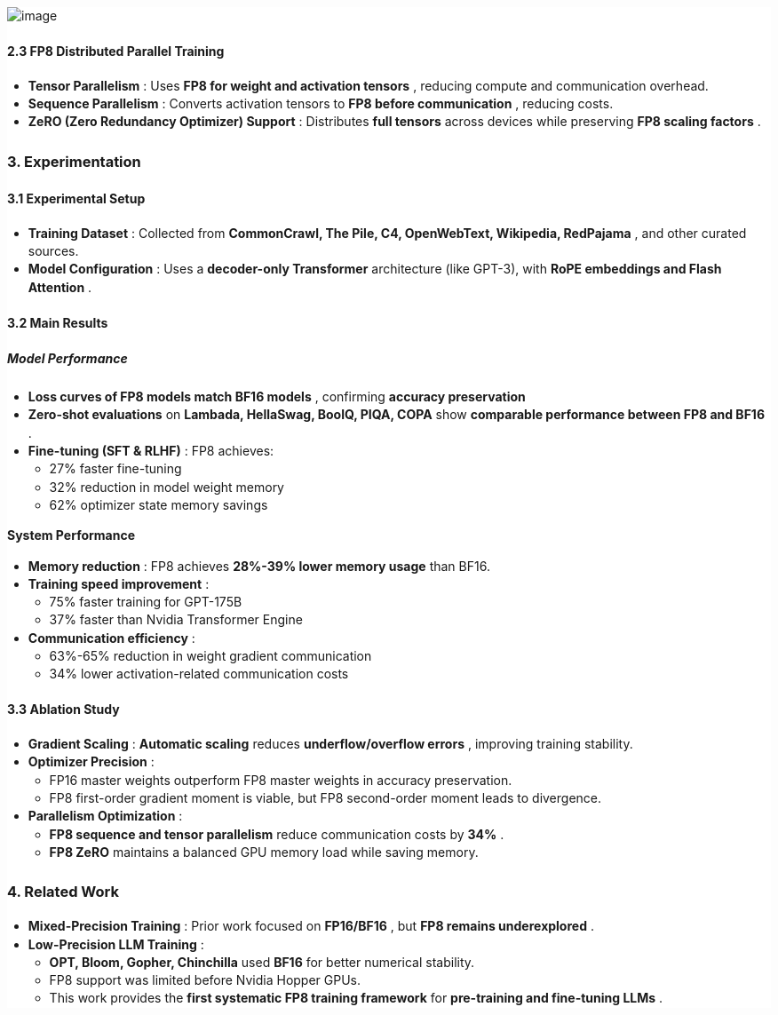 ![image](https://github.com/user-attachments/assets/127e6274-629c-4f40-81f7-57cbb1ce9d98)


#### **2.3 FP8 Distributed Parallel Training**  
- **Tensor Parallelism** : Uses **FP8 for weight and activation tensors** , reducing compute and communication overhead.
- **Sequence Parallelism** : Converts activation tensors to **FP8 before communication** , reducing costs.
- **ZeRO (Zero Redundancy Optimizer) Support** : Distributes **full tensors**  across devices while preserving **FP8 scaling factors** .

### **3. Experimentation**
#### **3.1 Experimental Setup**  
- **Training Dataset** : Collected from **CommonCrawl, The Pile, C4, OpenWebText, Wikipedia, RedPajama** , and other curated sources.
- **Model Configuration** : Uses a **decoder-only Transformer**  architecture (like GPT-3), with **RoPE embeddings and Flash Attention** .

#### **3.2 Main Results**
##### **Model Performance**  
- **Loss curves of FP8 models match BF16 models** , confirming **accuracy preservation**
- **Zero-shot evaluations**  on **Lambada, HellaSwag, BoolQ, PIQA, COPA**  show **comparable performance between FP8 and BF16** .
- **Fine-tuning (SFT & RLHF)** : FP8 achieves: 
  - 27% faster fine-tuning
  - 32% reduction in model weight memory
  - 62% optimizer state memory savings

**System Performance**  
- **Memory reduction** : FP8 achieves **28%-39% lower memory usage**  than BF16.
- **Training speed improvement** : 
  - 75% faster training for GPT-175B
  - 37% faster than Nvidia Transformer Engine
- **Communication efficiency** : 
  - 63%-65% reduction in weight gradient communication
  - 34% lower activation-related communication costs

#### **3.3 Ablation Study**  
- **Gradient Scaling** : **Automatic scaling**  reduces **underflow/overflow errors** , improving training stability.
- **Optimizer Precision** : 
  - FP16 master weights outperform FP8 master weights in accuracy preservation.
  - FP8 first-order gradient moment is viable, but FP8 second-order moment leads to divergence.
- **Parallelism Optimization** : 
  - **FP8 sequence and tensor parallelism**  reduce communication costs by **34%** .
  - **FP8 ZeRO**  maintains a balanced GPU memory load while saving memory.

### **4. Related Work**  
- **Mixed-Precision Training** : Prior work focused on **FP16/BF16** , but **FP8 remains underexplored** .
- **Low-Precision LLM Training** : 
  - **OPT, Bloom, Gopher, Chinchilla**  used **BF16**  for better numerical stability.
  - FP8 support was limited before Nvidia Hopper GPUs.
  - This work provides the **first systematic FP8 training framework**  for **pre-training and fine-tuning LLMs** .
